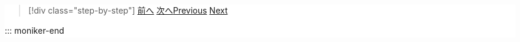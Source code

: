 > [!div class="step-by-step"]
> <span data-ttu-id="f86e7-388">[前へ](xref:data/ef-rp/read-related-data)
> [次へ](xref:data/ef-rp/concurrency)</span><span class="sxs-lookup"><span data-stu-id="f86e7-388">[Previous](xref:data/ef-rp/read-related-data)
[Next](xref:data/ef-rp/concurrency)</span></span>

::: moniker-end
